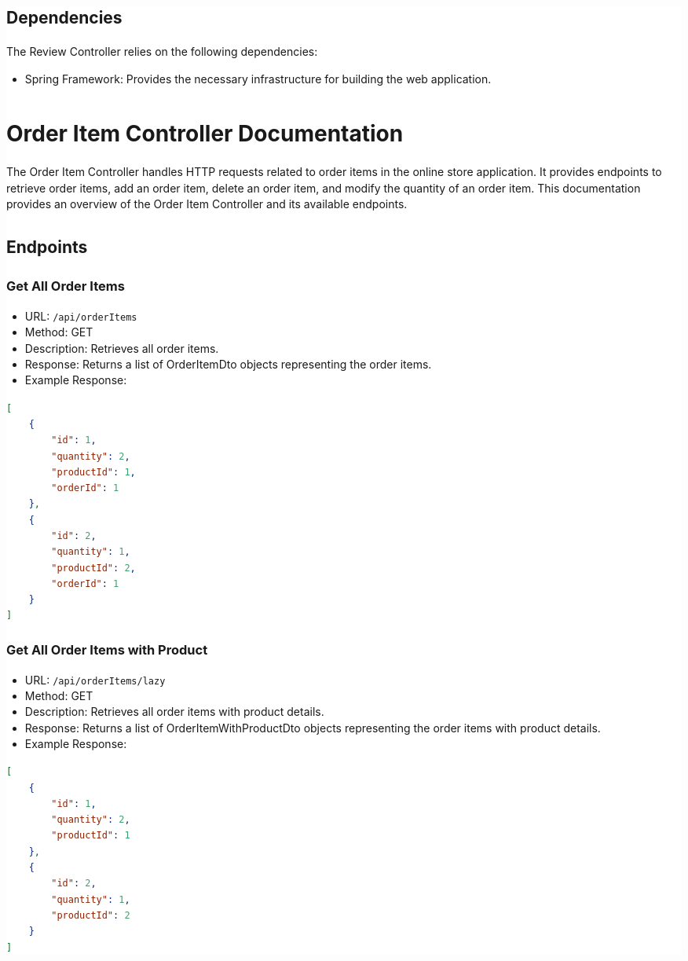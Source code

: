 ## Dependencies

The Review Controller relies on the following dependencies:
- Spring Framework: Provides the necessary infrastructure for building the web application.

## 
## 

# Order Item Controller Documentation

The Order Item Controller handles HTTP requests related to order items in the online store application. It provides endpoints to retrieve order items, add an order item, delete an order item, and modify the quantity of an order item. This documentation provides an overview of the Order Item Controller and its available endpoints.

## Endpoints

### Get All Order Items

- URL: `/api/orderItems`
- Method: GET
- Description: Retrieves all order items.
- Response: Returns a list of OrderItemDto objects representing the order items.
- Example Response:
```json
[
    {
        "id": 1,
        "quantity": 2,
        "productId": 1,
        "orderId": 1
    },
    {
        "id": 2,
        "quantity": 1,
        "productId": 2,
        "orderId": 1
    }
]
```

### Get All Order Items with Product

- URL: `/api/orderItems/lazy`
- Method: GET
- Description: Retrieves all order items with product details.
- Response: Returns a list of OrderItemWithProductDto objects representing the order items with product details.
- Example Response:
```json
[
    {
        "id": 1,
        "quantity": 2,
        "productId": 1
    },
    {
        "id": 2,
        "quantity": 1,
        "productId": 2
    }
]
```
